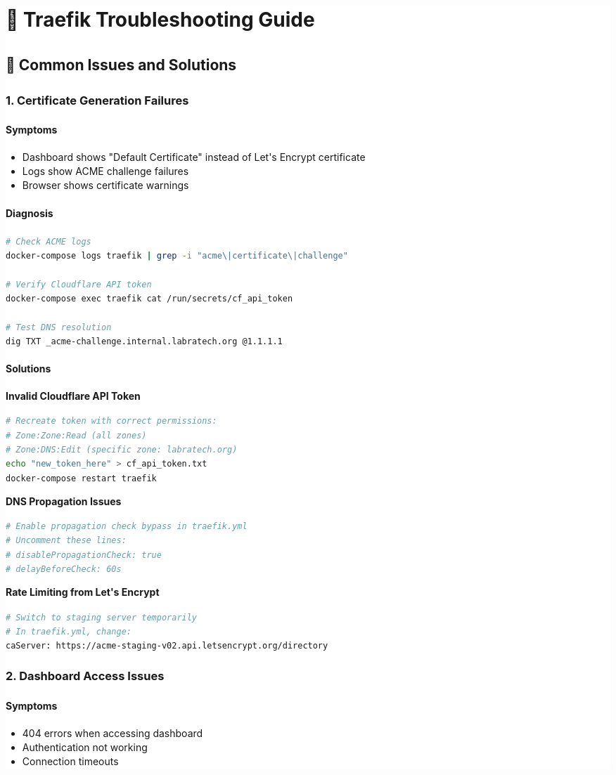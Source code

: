 # 🔧 Traefik Troubleshooting Guide

## 🚨 Common Issues and Solutions

### 1. Certificate Generation Failures

#### Symptoms
- Dashboard shows "Default Certificate" instead of Let's Encrypt certificate
- Logs show ACME challenge failures
- Browser shows certificate warnings

#### Diagnosis
```bash
# Check ACME logs
docker-compose logs traefik | grep -i "acme\|certificate\|challenge"

# Verify Cloudflare API token
docker-compose exec traefik cat /run/secrets/cf_api_token

# Test DNS resolution
dig TXT _acme-challenge.internal.labratech.org @1.1.1.1
```

#### Solutions

**Invalid Cloudflare API Token**
```bash
# Recreate token with correct permissions:
# Zone:Zone:Read (all zones)
# Zone:DNS:Edit (specific zone: labratech.org)
echo "new_token_here" > cf_api_token.txt
docker-compose restart traefik
```

**DNS Propagation Issues**
```bash
# Enable propagation check bypass in traefik.yml
# Uncomment these lines:
# disablePropagationCheck: true
# delayBeforeCheck: 60s
```

**Rate Limiting from Let's Encrypt**
```bash
# Switch to staging server temporarily
# In traefik.yml, change:
caServer: https://acme-staging-v02.api.letsencrypt.org/directory
```

### 2. Dashboard Access Issues

#### Symptoms
- 404 errors when accessing dashboard
- Authentication not working
- Connection timeouts
